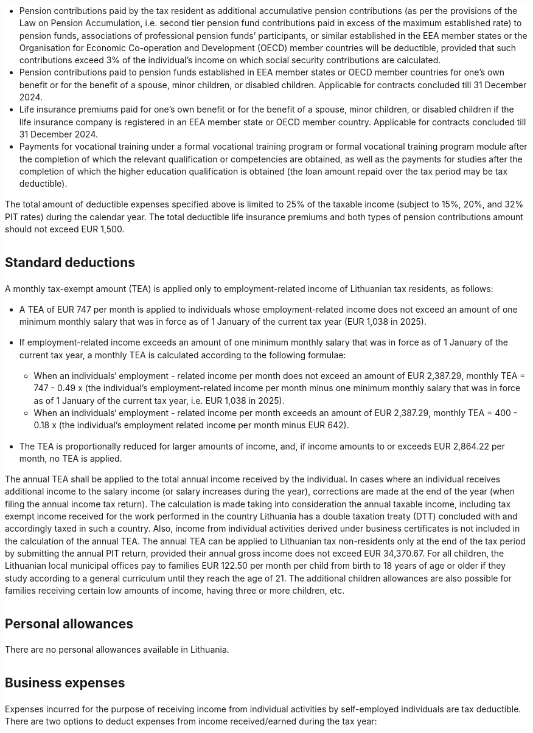   * Pension contributions paid by the tax resident as additional accumulative pension contributions (as per the provisions of the Law on Pension Accumulation, i.e. second tier pension fund contributions paid in excess of the maximum established rate) to pension funds, associations of professional pension funds’ participants, or similar established in the EEA member states or the Organisation for Economic Co-operation and Development (OECD) member countries will be deductible, provided that such contributions exceed 3% of the individual’s income on which social security contributions are calculated.
  * Pension contributions paid to pension funds established in EEA member states or OECD member countries for one’s own benefit or for the benefit of a spouse, minor children, or disabled children. Applicable for contracts concluded till 31 December 2024.
  * Life insurance premiums paid for one’s own benefit or for the benefit of a spouse, minor children, or disabled children if the life insurance company is registered in an EEA member state or OECD member country. Applicable for contracts concluded till 31 December 2024.
  * Payments for vocational training under a formal vocational training program or formal vocational training program module after the completion of which the relevant qualification or competencies are obtained, as well as the payments for studies after the completion of which the higher education qualification is obtained (the loan amount repaid over the tax period may be tax deductible).


The total amount of deductible expenses specified above is limited to 25% of the taxable income (subject to 15%, 20%, and 32% PIT rates) during the calendar year. The total deductible life insurance premiums and both types of pension contributions amount should not exceed EUR 1,500.
## Standard deductions
A monthly tax-exempt amount (TEA) is applied only to employment-related income of Lithuanian tax residents, as follows:
  * A TEA of EUR 747 per month is applied to individuals whose employment-related income does not exceed an amount of one minimum monthly salary that was in force as of 1 January of the current tax year (EUR 1,038 in 2025).
  * If employment-related income exceeds an amount of one minimum monthly salary that was in force as of 1 January of the current tax year, a monthly TEA is calculated according to the following formulae: 
    * When an individuals‘ employment _-_ related income per month does not exceed an amount of EUR 2,387.29, monthly TEA = 747 - 0.49 x (the individual’s employment-related income per month minus one minimum monthly salary that was in force as of 1 January of the current tax year, i.e. EUR 1,038 in 2025).
    * When an individuals‘ employment _-_ related income per month exceeds an amount of EUR 2,387.29, monthly TEA = 400 - 0.18 x (the individual’s employment related income per month minus EUR 642).


  * The TEA is proportionally reduced for larger amounts of income, and, if income amounts to or exceeds EUR 2,864.22 per month, no TEA is applied.


The annual TEA shall be applied to the total annual income received by the individual. In cases where an individual receives additional income to the salary income (or salary increases during the year), corrections are made at the end of the year (when filing the annual income tax return). The calculation is made taking into consideration the annual taxable income, including tax exempt income received for the work performed in the country Lithuania has a double taxation treaty (DTT) concluded with and accordingly taxed in such a country. Also, income from individual activities derived under business certificates is not included in the calculation of the annual TEA.
The annual TEA can be applied to Lithuanian tax non-residents only at the end of the tax period by submitting the annual PIT return, provided their annual gross income does not exceed EUR 34,370.67.
For all children, the Lithuanian local municipal offices pay to families EUR 122.50 per month per child from birth to 18 years of age or older if they study according to a general curriculum until they reach the age of 21. The additional children allowances are also possible for families receiving certain low amounts of income, having three or more children, etc.
## Personal allowances
There are no personal allowances available in Lithuania.
## Business expenses
Expenses incurred for the purpose of receiving income from individual activities by self-employed individuals are tax deductible. There are two options to deduct expenses from income received/earned during the tax year: